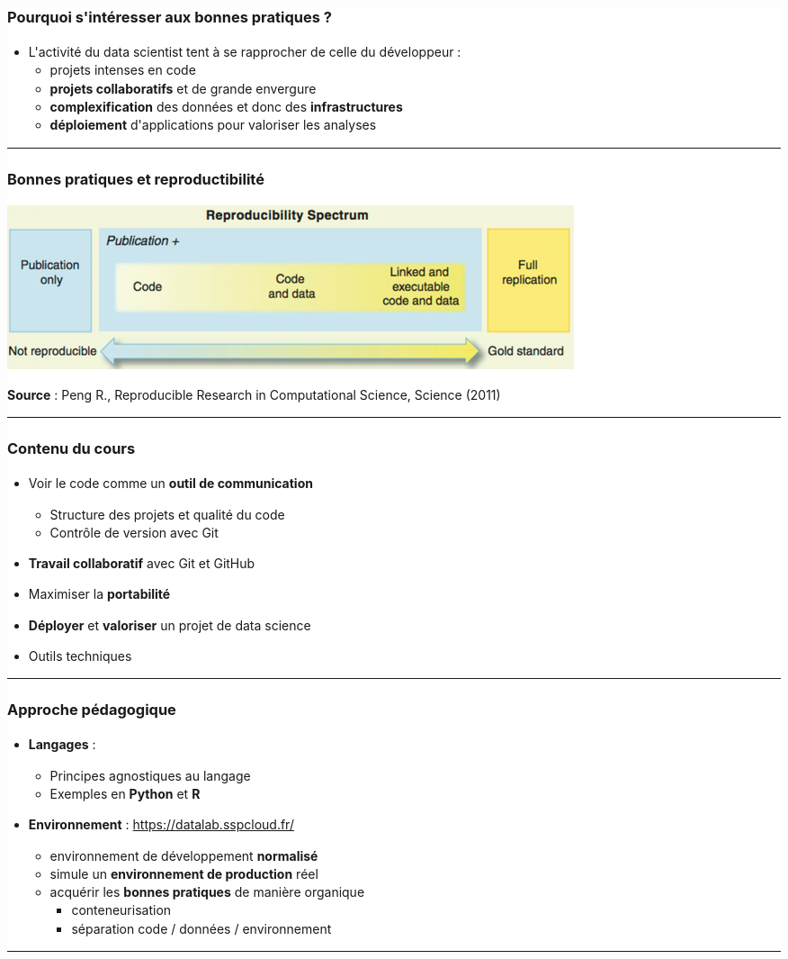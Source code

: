 ### Pourquoi s'intéresser aux bonnes pratiques ?

- L'activité du data scientist tent à se rapprocher de celle du développeur :
    - projets intenses en code
    - **projets collaboratifs** et de grande envergure
    - **complexification** des données et donc des **infrastructures**
    - **déploiement** d'applications pour valoriser les analyses

----

### Bonnes pratiques et reproductibilité

![](img/reprospectrum.png)

**Source** : Peng R., Reproducible Research in Computational Science, Science (2011)

----

### Contenu du cours

- Voir le code comme un **outil de communication**
    - Structure des projets et qualité du code
    - Contrôle de version avec Git

- **Travail collaboratif** avec Git et GitHub

- Maximiser la **portabilité**

- **Déployer** et **valoriser** un projet de data science

- Outils techniques

----

### Approche pédagogique

- **Langages** :
    - Principes agnostiques au langage 
    - Exemples en **Python** et **R**

- **Environnement** : https://datalab.sspcloud.fr/
    - environnement de développement **normalisé**
    - simule un **environnement de production** réel
    - acquérir les **bonnes pratiques** de manière organique
        - conteneurisation
        - séparation code / données / environnement

---
